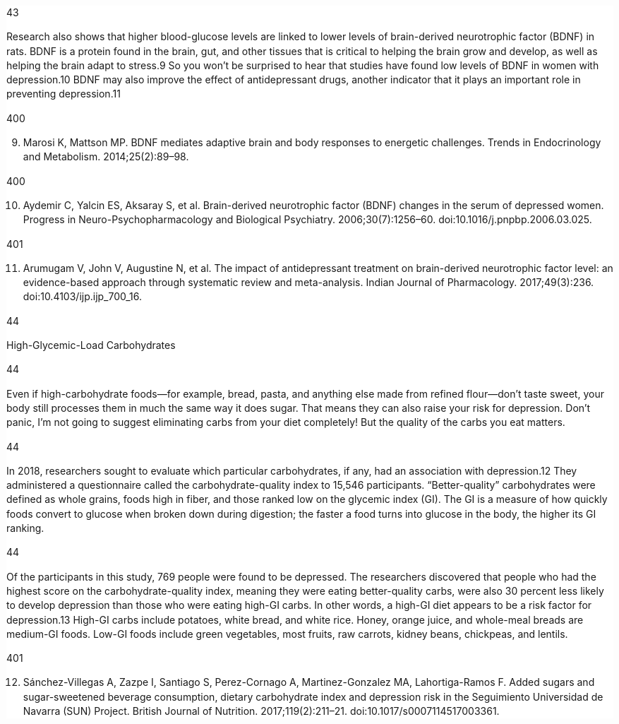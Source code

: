43

Research also shows that higher blood-glucose levels are linked to lower levels of brain-derived neurotrophic factor (BDNF) in rats. BDNF is a protein found in the brain, gut, and other tissues that is critical to helping the brain grow and develop, as well as helping the brain adapt to stress.9 So you won’t be surprised to hear that studies have found low levels of BDNF in women with depression.10 BDNF may also improve the effect of antidepressant drugs, another indicator that it plays an important role in preventing depression.11

400

9. Marosi K, Mattson MP. BDNF mediates adaptive brain and body responses to energetic challenges. Trends in Endocrinology and Metabolism. 2014;25(2):89–98.

400

10. Aydemir C, Yalcin ES, Aksaray S, et al. Brain-derived neurotrophic factor (BDNF) changes in the serum of depressed women. Progress in Neuro-Psychopharmacology and Biological Psychiatry. 2006;30(7):1256–60. doi:10.1016/j.pnpbp.2006.03.025.

401

11. Arumugam V, John V, Augustine N, et al. The impact of antidepressant treatment on brain-derived neurotrophic factor level: an evidence-based approach through systematic review and meta-analysis. Indian Journal of Pharmacology. 2017;49(3):236. doi:10.4103/ijp.ijp_700_16.

44

High-Glycemic-Load Carbohydrates

44

Even if high-carbohydrate foods—for example, bread, pasta, and anything else made from refined flour—don’t taste sweet, your body still processes them in much the same way it does sugar. That means they can also raise your risk for depression. Don’t panic, I’m not going to suggest eliminating carbs from your diet completely! But the quality of the carbs you eat matters.

44

In 2018, researchers sought to evaluate which particular carbohydrates, if any, had an association with depression.12 They administered a questionnaire called the carbohydrate-quality index to 15,546 participants. “Better-quality” carbohydrates were defined as whole grains, foods high in fiber, and those ranked low on the glycemic index (GI). The GI is a measure of how quickly foods convert to glucose when broken down during digestion; the faster a food turns into glucose in the body, the higher its GI ranking.

44

Of the participants in this study, 769 people were found to be depressed. The researchers discovered that people who had the highest score on the carbohydrate-quality index, meaning they were eating better-quality carbs, were also 30 percent less likely to develop depression than those who were eating high-GI carbs. In other words, a high-GI diet appears to be a risk factor for depression.13 High-GI carbs include potatoes, white bread, and white rice. Honey, orange juice, and whole-meal breads are medium-GI foods. Low-GI foods include green vegetables, most fruits, raw carrots, kidney beans, chickpeas, and lentils.

401

12. Sánchez-Villegas A, Zazpe I, Santiago S, Perez-Cornago A, Martinez-Gonzalez MA, Lahortiga-Ramos F. Added sugars and sugar-sweetened beverage consumption, dietary carbohydrate index and depression risk in the Seguimiento Universidad de Navarra (SUN) Project. British Journal of Nutrition. 2017;119(2):211–21. doi:10.1017/s0007114517003361.
